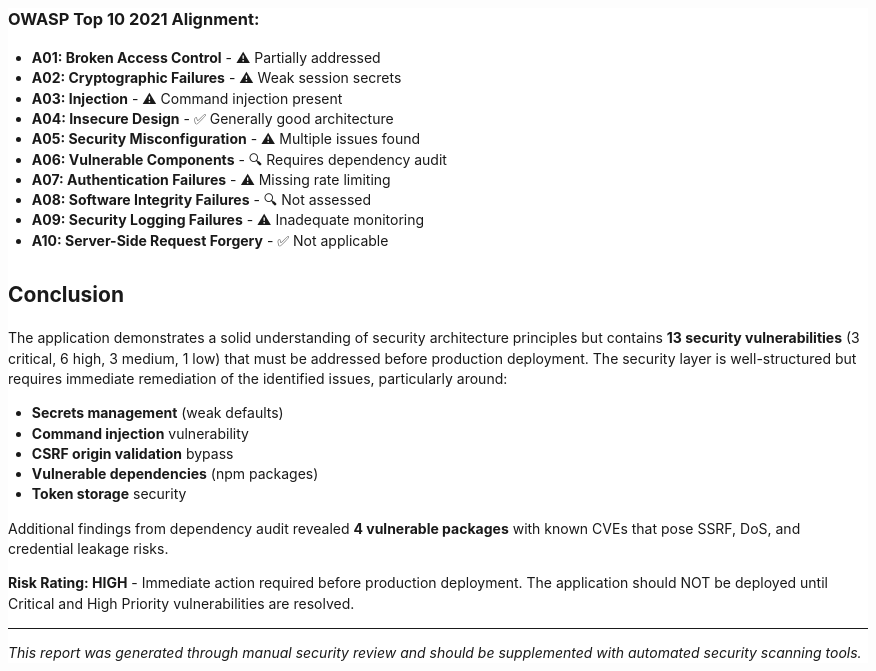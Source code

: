 ### OWASP Top 10 2021 Alignment:
- **A01: Broken Access Control** - ⚠️ Partially addressed
- **A02: Cryptographic Failures** - ⚠️ Weak session secrets
- **A03: Injection** - ⚠️ Command injection present
- **A04: Insecure Design** - ✅ Generally good architecture
- **A05: Security Misconfiguration** - ⚠️ Multiple issues found
- **A06: Vulnerable Components** - 🔍 Requires dependency audit
- **A07: Authentication Failures** - ⚠️ Missing rate limiting
- **A08: Software Integrity Failures** - 🔍 Not assessed
- **A09: Security Logging Failures** - ⚠️ Inadequate monitoring
- **A10: Server-Side Request Forgery** - ✅ Not applicable

## Conclusion

The application demonstrates a solid understanding of security architecture principles but contains **13 security vulnerabilities** (3 critical, 6 high, 3 medium, 1 low) that must be addressed before production deployment. The security layer is well-structured but requires immediate remediation of the identified issues, particularly around:

- **Secrets management** (weak defaults)
- **Command injection** vulnerability
- **CSRF origin validation** bypass
- **Vulnerable dependencies** (npm packages)
- **Token storage** security

Additional findings from dependency audit revealed **4 vulnerable packages** with known CVEs that pose SSRF, DoS, and credential leakage risks.

**Risk Rating: HIGH** - Immediate action required before production deployment. The application should NOT be deployed until Critical and High Priority vulnerabilities are resolved.

---
*This report was generated through manual security review and should be supplemented with automated security scanning tools.*